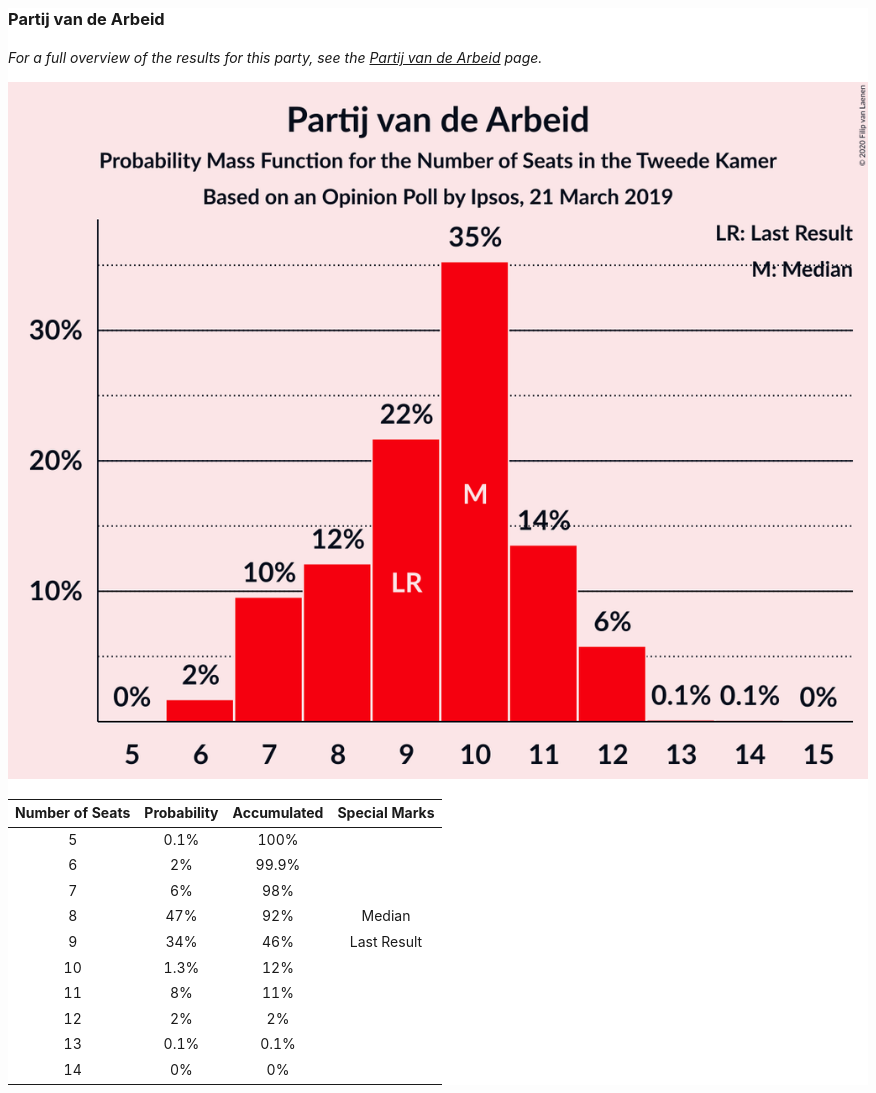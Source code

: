 ### Partij van de Arbeid

*For a full overview of the results for this party, see the [Partij van de Arbeid](party-partijvandearbeid.html) page.*

![Graph with seats probability mass function not yet produced](2019-03-21-Ipsos-seats-pmf-partijvandearbeid.png "Seats Probability Mass Function")

| Number of Seats | Probability | Accumulated | Special Marks |
|:---------------:|:-----------:|:-----------:|:-------------:|
| 5 | 0.1% | 100% |  |
| 6 | 2% | 99.9% |  |
| 7 | 6% | 98% |  |
| 8 | 47% | 92% | Median |
| 9 | 34% | 46% | Last Result |
| 10 | 1.3% | 12% |  |
| 11 | 8% | 11% |  |
| 12 | 2% | 2% |  |
| 13 | 0.1% | 0.1% |  |
| 14 | 0% | 0% |  |
